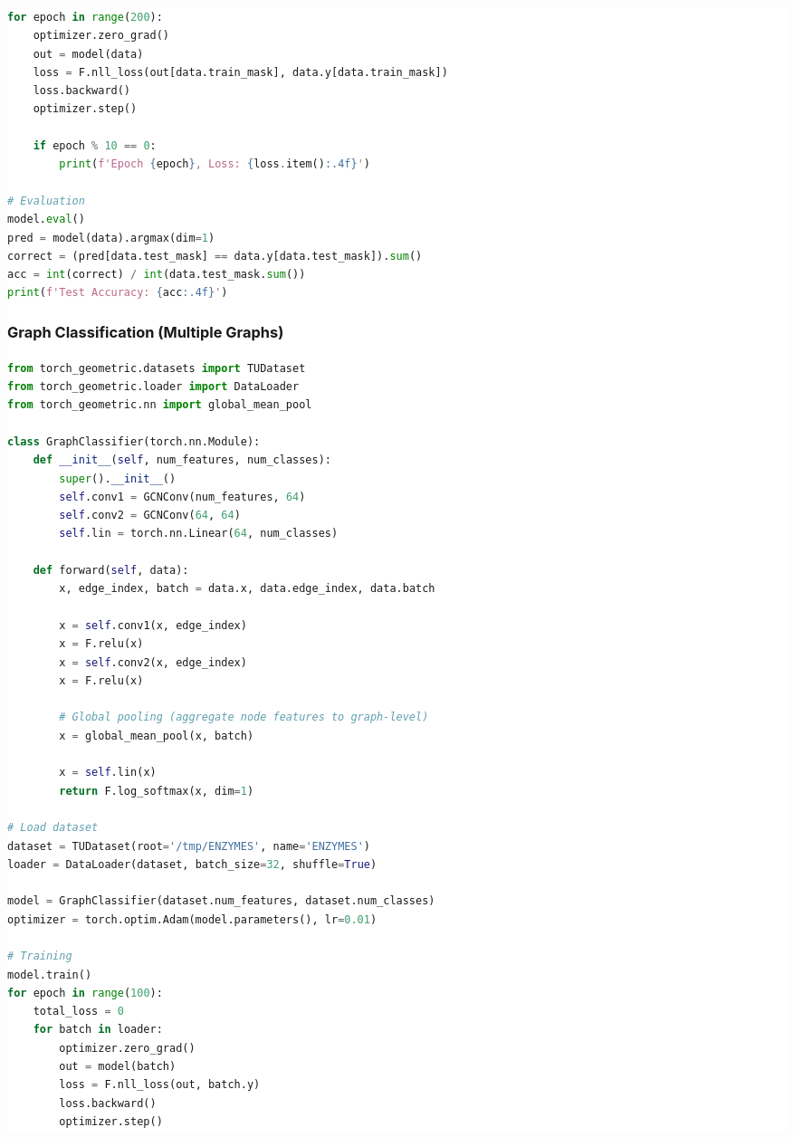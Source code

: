 ```python
for epoch in range(200):
    optimizer.zero_grad()
    out = model(data)
    loss = F.nll_loss(out[data.train_mask], data.y[data.train_mask])
    loss.backward()
    optimizer.step()

    if epoch % 10 == 0:
        print(f'Epoch {epoch}, Loss: {loss.item():.4f}')

# Evaluation
model.eval()
pred = model(data).argmax(dim=1)
correct = (pred[data.test_mask] == data.y[data.test_mask]).sum()
acc = int(correct) / int(data.test_mask.sum())
print(f'Test Accuracy: {acc:.4f}')
```

### Graph Classification (Multiple Graphs)

```python
from torch_geometric.datasets import TUDataset
from torch_geometric.loader import DataLoader
from torch_geometric.nn import global_mean_pool

class GraphClassifier(torch.nn.Module):
    def __init__(self, num_features, num_classes):
        super().__init__()
        self.conv1 = GCNConv(num_features, 64)
        self.conv2 = GCNConv(64, 64)
        self.lin = torch.nn.Linear(64, num_classes)

    def forward(self, data):
        x, edge_index, batch = data.x, data.edge_index, data.batch

        x = self.conv1(x, edge_index)
        x = F.relu(x)
        x = self.conv2(x, edge_index)
        x = F.relu(x)

        # Global pooling (aggregate node features to graph-level)
        x = global_mean_pool(x, batch)

        x = self.lin(x)
        return F.log_softmax(x, dim=1)

# Load dataset
dataset = TUDataset(root='/tmp/ENZYMES', name='ENZYMES')
loader = DataLoader(dataset, batch_size=32, shuffle=True)

model = GraphClassifier(dataset.num_features, dataset.num_classes)
optimizer = torch.optim.Adam(model.parameters(), lr=0.01)

# Training
model.train()
for epoch in range(100):
    total_loss = 0
    for batch in loader:
        optimizer.zero_grad()
        out = model(batch)
        loss = F.nll_loss(out, batch.y)
        loss.backward()
        optimizer.step()
```